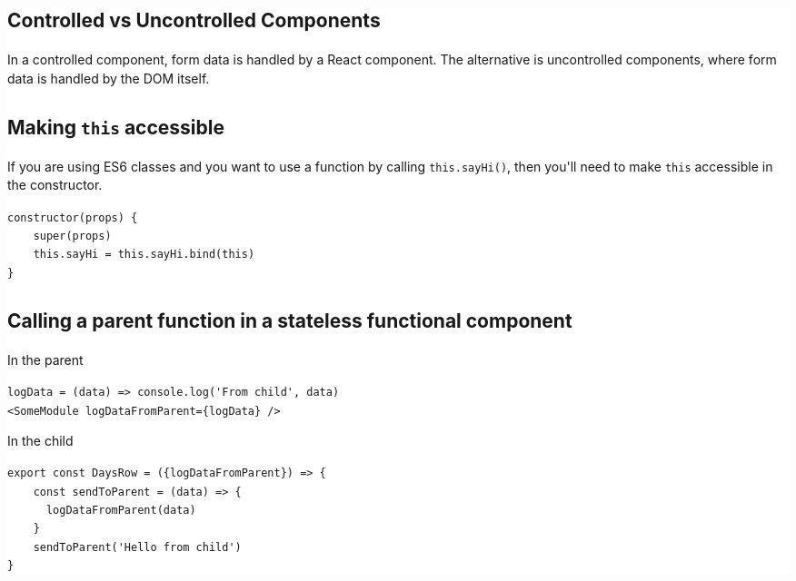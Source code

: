 ## Controlled vs Uncontrolled Components

In a controlled component, form data is handled by a React component. The alternative is uncontrolled components, where form data is handled by the DOM itself.

## Making `this` accessible

If you are using ES6 classes and you want to use a function by calling `this.sayHi()`, then you'll need to make `this` accessible in the constructor.

    constructor(props) {
        super(props)
        this.sayHi = this.sayHi.bind(this)
    }

## Calling a parent function in a stateless functional component

In the parent

    logData = (data) => console.log('From child', data)
    <SomeModule logDataFromParent={logData} />

In the child

    export const DaysRow = ({logDataFromParent}) => {
        const sendToParent = (data) => {
          logDataFromParent(data)
        }
        sendToParent('Hello from child')
    }
